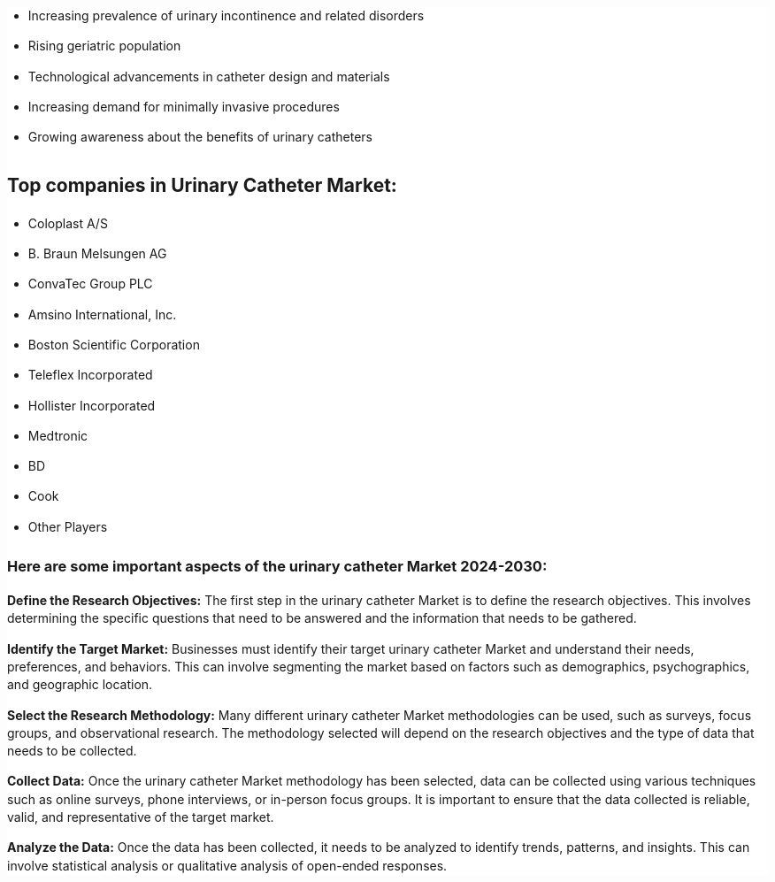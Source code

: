 * Increasing prevalence of urinary incontinence and related disorders
    
* Rising geriatric population
    
* Technological advancements in catheter design and materials
    
* Increasing demand for minimally invasive procedures
    
* Growing awareness about the benefits of urinary catheters
    

## **Top companies in Urinary Catheter Market:**

* Coloplast A/S
    
* B. Braun Melsungen AG
    
* ConvaTec Group PLC
    
* Amsino International, Inc.
    
* Boston Scientific Corporation
    
* Teleflex Incorporated
    
* Hollister Incorporated
    
* Medtronic
    
* BD
    
* Cook
    
* Other Players
    

### **Here are some important aspects of the urinary catheter Market 2024-2030:**

**Define the Research Objectives:** The first step in the urinary catheter Market is to define the research objectives. This involves determining the specific questions that need to be answered and the information that needs to be gathered.

**Identify the Target Market:** Businesses must identify their target urinary catheter Market and understand their needs, preferences, and behaviors. This can involve segmenting the market based on factors such as demographics, psychographics, and geographic location.

**Select the Research Methodology:** Many different urinary catheter Market methodologies can be used, such as surveys, focus groups, and observational research. The methodology selected will depend on the research objectives and the type of data that needs to be collected.

**Collect Data:** Once the urinary catheter Market methodology has been selected, data can be collected using various techniques such as online surveys, phone interviews, or in-person focus groups. It is important to ensure that the data collected is reliable, valid, and representative of the target market.

**Analyze the Data:** Once the data has been collected, it needs to be analyzed to identify trends, patterns, and insights. This can involve statistical analysis or qualitative analysis of open-ended responses.
